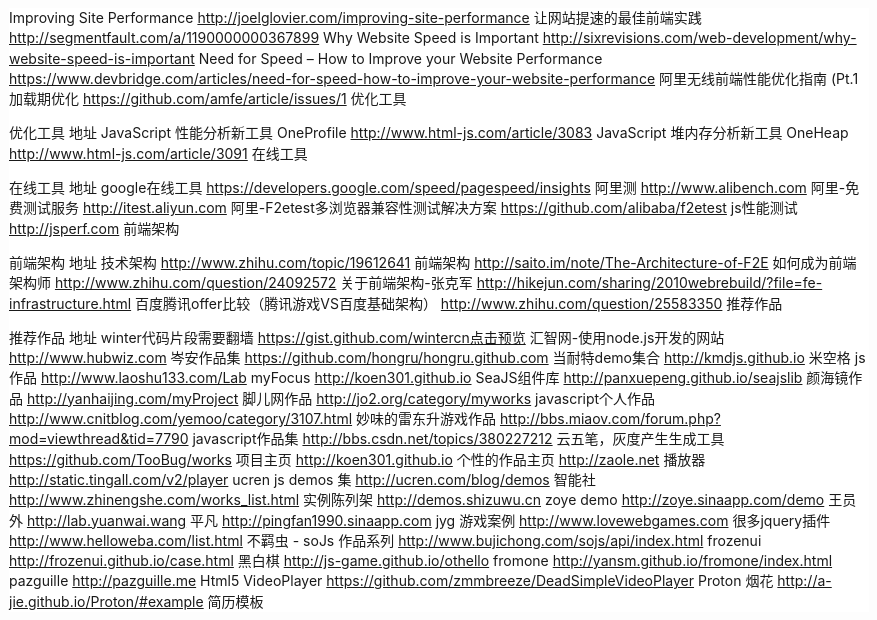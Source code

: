 Improving Site Performance http://joelglovier.com/improving-site-performance
让网站提速的最佳前端实践 http://segmentfault.com/a/1190000000367899
Why Website Speed is Important http://sixrevisions.com/web-development/why-website-speed-is-important
Need for Speed – How to Improve your Website Performance https://www.devbridge.com/articles/need-for-speed-how-to-improve-your-website-performance
阿里无线前端性能优化指南 (Pt.1 加载期优化 https://github.com/amfe/article/issues/1
优化工具

优化工具 地址
JavaScript 性能分析新工具 OneProfile http://www.html-js.com/article/3083
JavaScript 堆内存分析新工具 OneHeap http://www.html-js.com/article/3091
在线工具

在线工具 地址
google在线工具 https://developers.google.com/speed/pagespeed/insights
阿里测 http://www.alibench.com
阿里-免费测试服务 http://itest.aliyun.com
阿里-F2etest多浏览器兼容性测试解决方案 https://github.com/alibaba/f2etest
js性能测试 http://jsperf.com
前端架构

前端架构 地址
技术架构 http://www.zhihu.com/topic/19612641
前端架构 http://saito.im/note/The-Architecture-of-F2E
如何成为前端架构师 http://www.zhihu.com/question/24092572
关于前端架构-张克军 http://hikejun.com/sharing/2010webrebuild/?file=fe-infrastructure.html
百度腾讯offer比较（腾讯游戏VS百度基础架构） http://www.zhihu.com/question/25583350
推荐作品

推荐作品 地址
winter代码片段需要翻墙 https://gist.github.com/wintercn点击预览
汇智网-使用node.js开发的网站 http://www.hubwiz.com
岑安作品集 https://github.com/hongru/hongru.github.com
当耐特demo集合 http://kmdjs.github.io
米空格 js作品 http://www.laoshu133.com/Lab
myFocus http://koen301.github.io
SeaJS组件库 http://panxuepeng.github.io/seajslib
颜海镜作品 http://yanhaijing.com/myProject
脚儿网作品 http://jo2.org/category/myworks
javascript个人作品 http://www.cnitblog.com/yemoo/category/3107.html
妙味的雷东升游戏作品 http://bbs.miaov.com/forum.php?mod=viewthread&tid=7790
javascript作品集 http://bbs.csdn.net/topics/380227212
云五笔，灰度产生生成工具 https://github.com/TooBug/works
项目主页 http://koen301.github.io
个性的作品主页 http://zaole.net
播放器 http://static.tingall.com/v2/player
ucren js demos 集 http://ucren.com/blog/demos
智能社 http://www.zhinengshe.com/works_list.html
实例陈列架 http://demos.shizuwu.cn
zoye demo http://zoye.sinaapp.com/demo
王员外 http://lab.yuanwai.wang
平凡 http://pingfan1990.sinaapp.com
jyg 游戏案例 http://www.lovewebgames.com
很多jquery插件 http://www.helloweba.com/list.html
不羁虫 - soJs 作品系列 http://www.bujichong.com/sojs/api/index.html
frozenui http://frozenui.github.io/case.html
黑白棋 http://js-game.github.io/othello
fromone http://yansm.github.io/fromone/index.html
pazguille http://pazguille.me
Html5 VideoPlayer https://github.com/zmmbreeze/DeadSimpleVideoPlayer
Proton 烟花 http://a-jie.github.io/Proton/#example
简历模板
